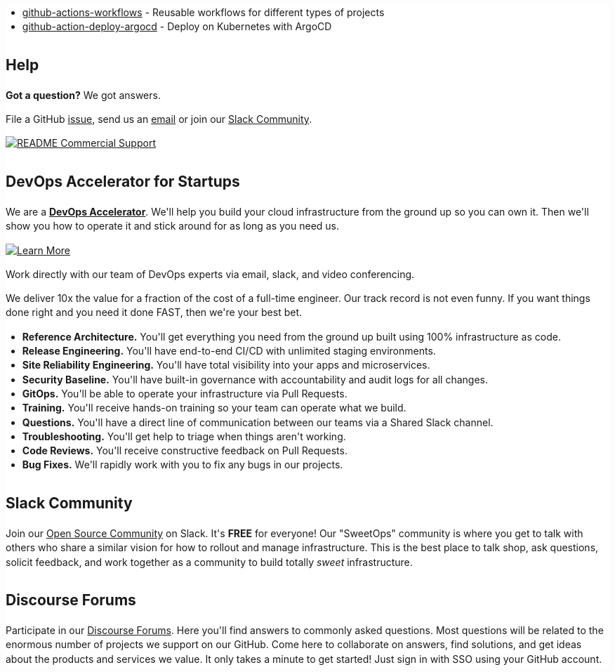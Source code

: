 - [github-actions-workflows](https://github.com/cloudposse/github-actions-workflows) - Reusable workflows for different types of projects
- [github-action-deploy-argocd](https://github.com/cloudposse/github-action-deploy-argocd) - Deploy on Kubernetes with ArgoCD


## Help

**Got a question?** We got answers.

File a GitHub [issue](https://github.com/cloudposse/github-action-wait-commit-status/issues), send us an [email][email] or join our [Slack Community][slack].

[![README Commercial Support][readme_commercial_support_img]][readme_commercial_support_link]

## DevOps Accelerator for Startups


We are a [**DevOps Accelerator**][commercial_support]. We'll help you build your cloud infrastructure from the ground up so you can own it. Then we'll show you how to operate it and stick around for as long as you need us.

[![Learn More](https://img.shields.io/badge/learn%20more-success.svg?style=for-the-badge)][commercial_support]

Work directly with our team of DevOps experts via email, slack, and video conferencing.

We deliver 10x the value for a fraction of the cost of a full-time engineer. Our track record is not even funny. If you want things done right and you need it done FAST, then we're your best bet.

- **Reference Architecture.** You'll get everything you need from the ground up built using 100% infrastructure as code.
- **Release Engineering.** You'll have end-to-end CI/CD with unlimited staging environments.
- **Site Reliability Engineering.** You'll have total visibility into your apps and microservices.
- **Security Baseline.** You'll have built-in governance with accountability and audit logs for all changes.
- **GitOps.** You'll be able to operate your infrastructure via Pull Requests.
- **Training.** You'll receive hands-on training so your team can operate what we build.
- **Questions.** You'll have a direct line of communication between our teams via a Shared Slack channel.
- **Troubleshooting.** You'll get help to triage when things aren't working.
- **Code Reviews.** You'll receive constructive feedback on Pull Requests.
- **Bug Fixes.** We'll rapidly work with you to fix any bugs in our projects.

## Slack Community

Join our [Open Source Community][slack] on Slack. It's **FREE** for everyone! Our "SweetOps" community is where you get to talk with others who share a similar vision for how to rollout and manage infrastructure. This is the best place to talk shop, ask questions, solicit feedback, and work together as a community to build totally *sweet* infrastructure.

## Discourse Forums

Participate in our [Discourse Forums][discourse]. Here you'll find answers to commonly asked questions. Most questions will be related to the enormous number of projects we support on our GitHub. Come here to collaborate on answers, find solutions, and get ideas about the products and services we value. It only takes a minute to get started! Just sign in with SSO using your GitHub account.


  [goruha_homepage]: https://github.com/goruha
  [goruha_avatar]: https://img.cloudposse.com/150x150/https://github.com/goruha.png
  [logo]: https://cloudposse.com/logo-300x69.svg
  [docs]: https://cpco.io/docs?utm_source=github&utm_medium=readme&utm_campaign=cloudposse/github-action-wait-commit-status&utm_content=docs
  [website]: https://cpco.io/homepage?utm_source=github&utm_medium=readme&utm_campaign=cloudposse/github-action-wait-commit-status&utm_content=website
  [github]: https://cpco.io/github?utm_source=github&utm_medium=readme&utm_campaign=cloudposse/github-action-wait-commit-status&utm_content=github
  [jobs]: https://cpco.io/jobs?utm_source=github&utm_medium=readme&utm_campaign=cloudposse/github-action-wait-commit-status&utm_content=jobs
  [hire]: https://cpco.io/hire?utm_source=github&utm_medium=readme&utm_campaign=cloudposse/github-action-wait-commit-status&utm_content=hire
  [slack]: https://cpco.io/slack?utm_source=github&utm_medium=readme&utm_campaign=cloudposse/github-action-wait-commit-status&utm_content=slack
  [linkedin]: https://cpco.io/linkedin?utm_source=github&utm_medium=readme&utm_campaign=cloudposse/github-action-wait-commit-status&utm_content=linkedin
  [twitter]: https://cpco.io/twitter?utm_source=github&utm_medium=readme&utm_campaign=cloudposse/github-action-wait-commit-status&utm_content=twitter
  [testimonial]: https://cpco.io/leave-testimonial?utm_source=github&utm_medium=readme&utm_campaign=cloudposse/github-action-wait-commit-status&utm_content=testimonial
  [office_hours]: https://cloudposse.com/office-hours?utm_source=github&utm_medium=readme&utm_campaign=cloudposse/github-action-wait-commit-status&utm_content=office_hours
  [newsletter]: https://cpco.io/newsletter?utm_source=github&utm_medium=readme&utm_campaign=cloudposse/github-action-wait-commit-status&utm_content=newsletter
  [discourse]: https://ask.sweetops.com/?utm_source=github&utm_medium=readme&utm_campaign=cloudposse/github-action-wait-commit-status&utm_content=discourse
  [email]: https://cpco.io/email?utm_source=github&utm_medium=readme&utm_campaign=cloudposse/github-action-wait-commit-status&utm_content=email
  [commercial_support]: https://cpco.io/commercial-support?utm_source=github&utm_medium=readme&utm_campaign=cloudposse/github-action-wait-commit-status&utm_content=commercial_support
  [we_love_open_source]: https://cpco.io/we-love-open-source?utm_source=github&utm_medium=readme&utm_campaign=cloudposse/github-action-wait-commit-status&utm_content=we_love_open_source
  [terraform_modules]: https://cpco.io/terraform-modules?utm_source=github&utm_medium=readme&utm_campaign=cloudposse/github-action-wait-commit-status&utm_content=terraform_modules
  [readme_header_img]: https://cloudposse.com/readme/header/img
  [readme_header_link]: https://cloudposse.com/readme/header/link?utm_source=github&utm_medium=readme&utm_campaign=cloudposse/github-action-wait-commit-status&utm_content=readme_header_link
  [readme_footer_img]: https://cloudposse.com/readme/footer/img
  [readme_footer_link]: https://cloudposse.com/readme/footer/link?utm_source=github&utm_medium=readme&utm_campaign=cloudposse/github-action-wait-commit-status&utm_content=readme_footer_link
  [readme_commercial_support_img]: https://cloudposse.com/readme/commercial-support/img
  [readme_commercial_support_link]: https://cloudposse.com/readme/commercial-support/link?utm_source=github&utm_medium=readme&utm_campaign=cloudposse/github-action-wait-commit-status&utm_content=readme_commercial_support_link
  [share_twitter]: https://twitter.com/intent/tweet/?text=github-action-wait-commit-status&url=https://github.com/cloudposse/github-action-wait-commit-status
  [share_linkedin]: https://www.linkedin.com/shareArticle?mini=true&title=github-action-wait-commit-status&url=https://github.com/cloudposse/github-action-wait-commit-status
  [share_reddit]: https://reddit.com/submit/?url=https://github.com/cloudposse/github-action-wait-commit-status
  [share_facebook]: https://facebook.com/sharer/sharer.php?u=https://github.com/cloudposse/github-action-wait-commit-status
  [share_googleplus]: https://plus.google.com/share?url=https://github.com/cloudposse/github-action-wait-commit-status
  [share_email]: mailto:?subject=github-action-wait-commit-status&body=https://github.com/cloudposse/github-action-wait-commit-status
  [beacon]: https://ga-beacon.cloudposse.com/UA-76589703-4/cloudposse/github-action-wait-commit-status?pixel&cs=github&cm=readme&an=github-action-wait-commit-status